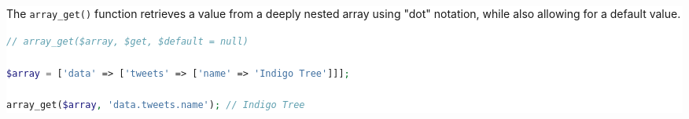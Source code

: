 The `array_get()` function retrieves a value from a deeply nested array using "dot" notation, while also allowing for a default value.
```php
// array_get($array, $get, $default = null)

$array = ['data' => ['tweets' => ['name' => 'Indigo Tree']]];

array_get($array, 'data.tweets.name'); // Indigo Tree
```
